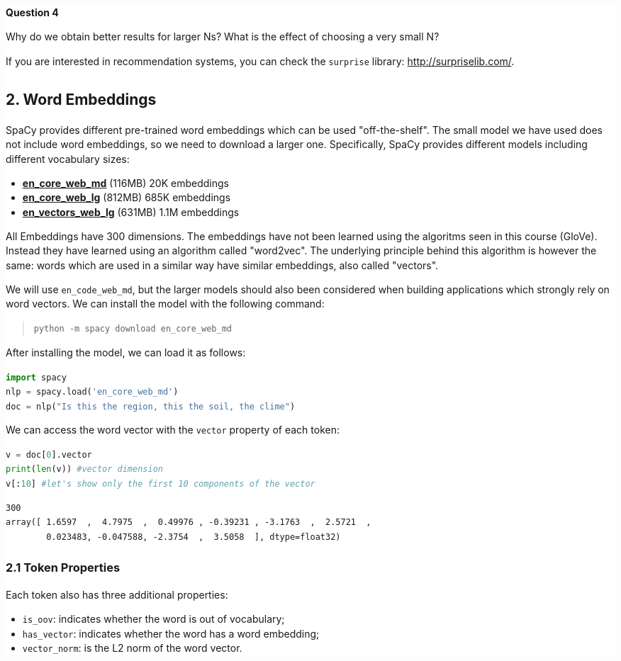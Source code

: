 **Question 4**

Why do we obtain better results for larger Ns? What is the effect of choosing a very small N?

 </td>
</tr>
</table>




If you are interested in recommendation systems, you can check the `surprise` library: http://surpriselib.com/.

## 2. Word Embeddings

SpaCy provides different pre-trained word embeddings which can be used "off-the-shelf". The small model we have used does not include word embeddings, so we need to download a larger one. Specifically, SpaCy provides different models including different vocabulary sizes:

 * [**en_core_web_md**](https://spacy.io/models/en#en_core_web_md) (116MB) 20K embeddings
 * [**en_core_web_lg**](https://spacy.io/models/en#en_core_web_lg) (812MB) 685K embeddings
 * [**en_vectors_web_lg**](https://spacy.io/models/en#en_vectors_web_lg) (631MB) 1.1M embeddings
 
All Embeddings have $300$ dimensions. The embeddings have not been learned using the algoritms seen in this course (GloVe). Instead they have learned using an algorithm called "word2vec". The underlying principle behind this algorithm is however the same: words which are used in a similar way have similar embeddings, also called "vectors".

We will use `en_code_web_md`, but the larger models should also been considered when building applications which strongly rely on word vectors. We can install the model with the following command:

> `python -m spacy download en_core_web_md`  

After installing the model, we can load it as follows:


```python
import spacy
nlp = spacy.load('en_core_web_md')
doc = nlp("Is this the region, this the soil, the clime")
```

We can access the word vector with the `vector` property of each token:


```python
v = doc[0].vector
print(len(v)) #vector dimension
v[:10] #let's show only the first 10 components of the vector
```

    300
    array([ 1.6597  ,  4.7975  ,  0.49976 , -0.39231 , -3.1763  ,  2.5721  ,
            0.023483, -0.047588, -2.3754  ,  3.5058  ], dtype=float32)



### 2.1 Token Properties
Each token also has three additional properties:
 * `is_oov`: indicates whether the word is out of vocabulary;
 * `has_vector`: indicates whether the word has a word embedding;
 * `vector_norm`: is the L2 norm of the word vector.
